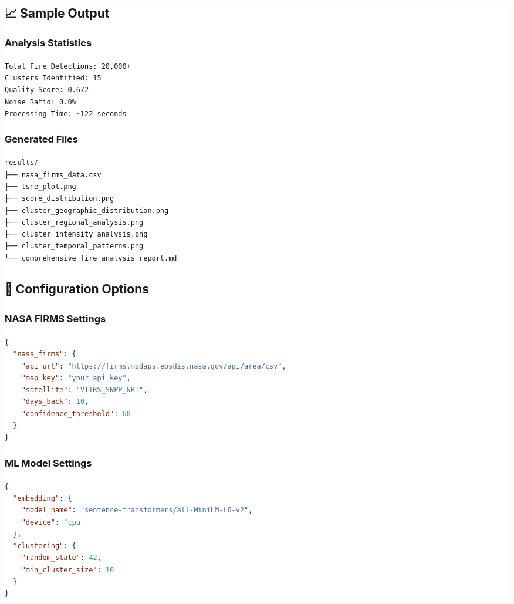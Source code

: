 ## 📈 Sample Output

### Analysis Statistics
```
Total Fire Detections: 20,000+
Clusters Identified: 15
Quality Score: 0.672
Noise Ratio: 0.0%
Processing Time: ~122 seconds
```

### Generated Files
```
results/
├── nasa_firms_data.csv
├── tsne_plot.png
├── score_distribution.png
├── cluster_geographic_distribution.png
├── cluster_regional_analysis.png
├── cluster_intensity_analysis.png
├── cluster_temporal_patterns.png
└── comprehensive_fire_analysis_report.md
```

## 🔧 Configuration Options

### NASA FIRMS Settings
```json
{
  "nasa_firms": {
    "api_url": "https://firms.modaps.eosdis.nasa.gov/api/area/csv",
    "map_key": "your_api_key",
    "satellite": "VIIRS_SNPP_NRT",
    "days_back": 10,
    "confidence_threshold": 60
  }
}
```

### ML Model Settings
```json
{
  "embedding": {
    "model_name": "sentence-transformers/all-MiniLM-L6-v2",
    "device": "cpu"
  },
  "clustering": {
    "random_state": 42,
    "min_cluster_size": 10
  }
}
```
